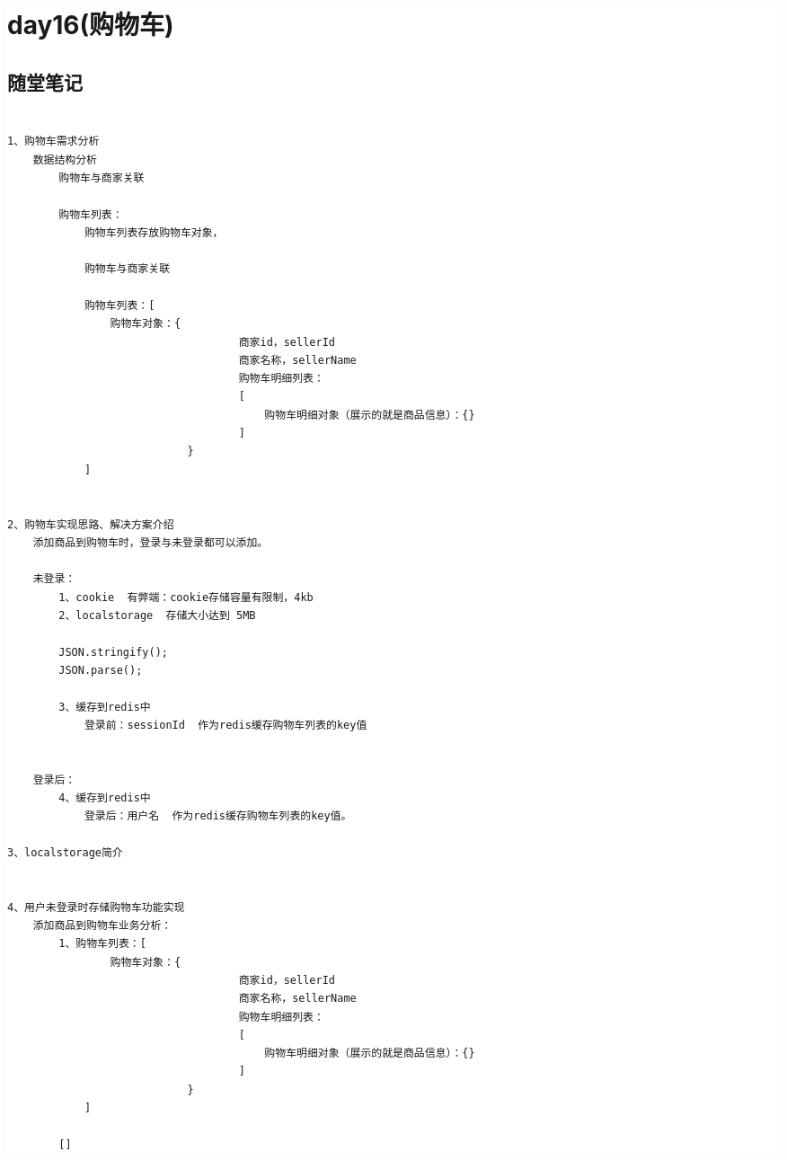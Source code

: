 # day16(购物车)

## 随堂笔记

```

1、购物车需求分析
	数据结构分析
		购物车与商家关联
	
		购物车列表：
			购物车列表存放购物车对象，
			
			购物车与商家关联
			
			购物车列表：[
				购物车对象：{
									商家id，sellerId
									商家名称，sellerName
									购物车明细列表：
									[
										购物车明细对象（展示的就是商品信息）：{}
									]
							}
			]
	
	
2、购物车实现思路、解决方案介绍
	添加商品到购物车时，登录与未登录都可以添加。
	
	未登录：
		1、cookie  有弊端：cookie存储容量有限制，4kb
		2、localstorage  存储大小达到 5MB  
		
		JSON.stringify();
		JSON.parse();
		
		3、缓存到redis中
			登录前：sessionId  作为redis缓存购物车列表的key值
		
	
	登录后：
		4、缓存到redis中
			登录后：用户名  作为redis缓存购物车列表的key值。

3、localstorage简介
	

4、用户未登录时存储购物车功能实现
	添加商品到购物车业务分析：
		1、购物车列表：[
				购物车对象：{
									商家id，sellerId
									商家名称，sellerName
									购物车明细列表：
									[
										购物车明细对象（展示的就是商品信息）：{}
									]
							}
			]
		
		[]
```